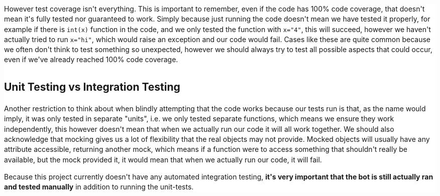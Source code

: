 However test coverage isn't everything. This is important to remember, even if the code has 100% code coverage, that doesn't mean it's fully tested nor guaranteed to work. Simply because just running the code doesn't mean we have tested it properly, for example if there is `int(x)` function in the code, and we only tested the function with `x="4"`, this will succeed, however we haven't actually tried to run `x="hi"`, which would raise an exception and our code would fail. Cases like these are quite common because we often don't think to test something so unexpected, however we should always try to test all possible aspects that could occur, even if we've already reached 100% code coverage.

## Unit Testing vs Integration Testing

Another restriction to think about when blindly attempting that the code works because our tests run is that, as the name would imply, it was only tested in separate "units", i.e. we only tested separate functions, which means we ensure they work independently, this however doesn't mean that when we actually run our code it will all work together. We should also acknowledge that mocking gives us a lot of flexibility that the real objects may not provide. Mocked objects will usually have any attribute accessible, returning another mock, which means if a function were to access something that shouldn't really be available, but the mock provided it, it would mean that when we actually run our code, it will fail.

Because this project currently doesn't have any automated integration testing, **it's very important that the bot is still actually ran and tested manually** in addition to running the unit-tests.

